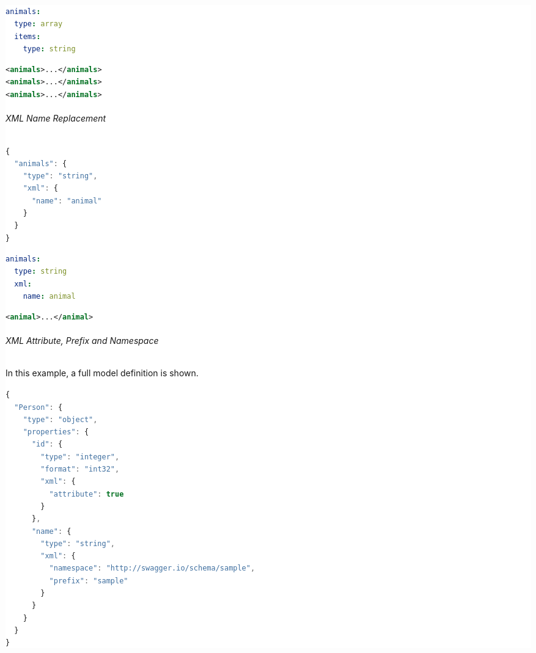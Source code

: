 ```yaml
animals:
  type: array
  items:
    type: string
```

```xml
<animals>...</animals>
<animals>...</animals>
<animals>...</animals>
```

###### XML Name Replacement

```js
{
  "animals": {
    "type": "string",
    "xml": {
      "name": "animal"
    }
  }
}
```

```yaml
animals:
  type: string
  xml:
    name: animal
```

```xml
<animal>...</animal>
```

###### XML Attribute, Prefix and Namespace

In this example, a full model definition is shown.

```js
{
  "Person": {
    "type": "object",
    "properties": {
      "id": {
        "type": "integer",
        "format": "int32",
        "xml": {
          "attribute": true
        }
      },
      "name": {
        "type": "string",
        "xml": {
          "namespace": "http://swagger.io/schema/sample",
          "prefix": "sample"
        }
      }
    }
  }
}
```
